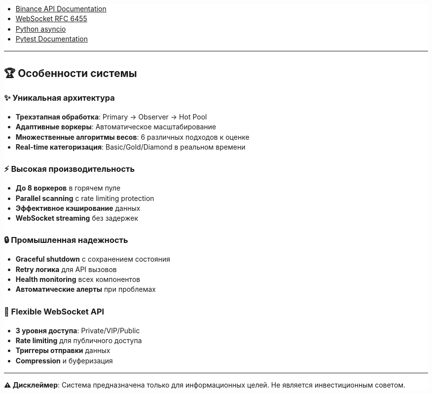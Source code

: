 - [Binance API Documentation](https://binance-docs.github.io/apidocs/futures/en/)
- [WebSocket RFC 6455](https://tools.ietf.org/html/rfc6455)
- [Python asyncio](https://docs.python.org/3/library/asyncio.html)
- [Pytest Documentation](https://docs.pytest.org/)

---

## 🏆 Особенности системы

### ✨ Уникальная архитектура
- **Трехэтапная обработка**: Primary → Observer → Hot Pool
- **Адаптивные воркеры**: Автоматическое масштабирование
- **Множественные алгоритмы весов**: 6 различных подходов к оценке
- **Real-time категоризация**: Basic/Gold/Diamond в реальном времени

### ⚡ Высокая производительность  
- **До 8 воркеров** в горячем пуле
- **Parallel scanning** с rate limiting protection
- **Эффективное кэширование** данных
- **WebSocket streaming** без задержек

### 🔒 Промышленная надежность
- **Graceful shutdown** с сохранением состояния
- **Retry логика** для API вызовов
- **Health monitoring** всех компонентов
- **Автоматические алерты** при проблемах

### 📡 Flexible WebSocket API
- **3 уровня доступа**: Private/VIP/Public
- **Rate limiting** для публичного доступа
- **Триггеры отправки** данных
- **Compression** и буферизация

---

**⚠️ Дисклеймер**: Система предназначена только для информационных целей. Не является инвестиционным советом.
